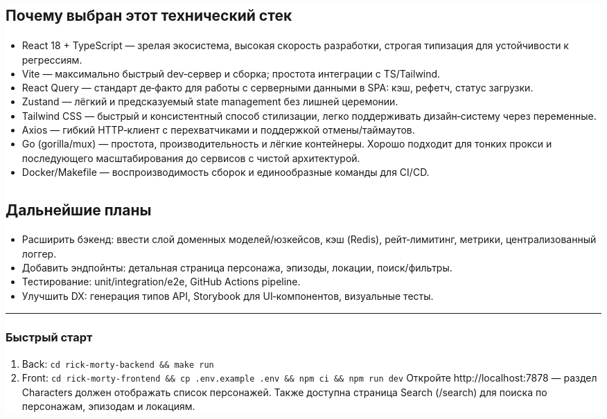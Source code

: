 ## Почему выбран этот технический стек
- React 18 + TypeScript — зрелая экосистема, высокая скорость разработки, строгая типизация для устойчивости к регрессиям.
- Vite — максимально быстрый dev‑сервер и сборка; простота интеграции с TS/Tailwind.
- React Query — стандарт де‑факто для работы с серверными данными в SPA: кэш, рефетч, статус загрузки.
- Zustand — лёгкий и предсказуемый state management без лишней церемонии.
- Tailwind CSS — быстрый и консистентный способ стилизации, легко поддерживать дизайн‑систему через переменные.
- Axios — гибкий HTTP‑клиент с перехватчиками и поддержкой отмены/таймаутов.
- Go (gorilla/mux) — простота, производительность и лёгкие контейнеры. Хорошо подходит для тонких прокси и последующего масштабирования до сервисов с чистой архитектурой.
- Docker/Makefile — воспроизводимость сборок и единообразные команды для CI/CD.

## Дальнейшие планы
- Расширить бэкенд: ввести слой доменных моделей/юзкейсов, кэш (Redis), рейт‑лимитинг, метрики, централизованный логгер.
- Добавить эндпойнты: детальная страница персонажа, эпизоды, локации, поиск/фильтры.
- Тестирование: unit/integration/e2e, GitHub Actions pipeline.
- Улучшить DX: генерация типов API, Storybook для UI‑компонентов, визуальные тесты.

---

### Быстрый старт
1) Back: `cd rick-morty-backend && make run`
2) Front: `cd rick-morty-frontend && cp .env.example .env && npm ci && npm run dev`
Откройте http://localhost:7878 — раздел Characters должен отображать список персонажей. Также доступна страница Search (/search) для поиска по персонажам, эпизодам и локациям.
